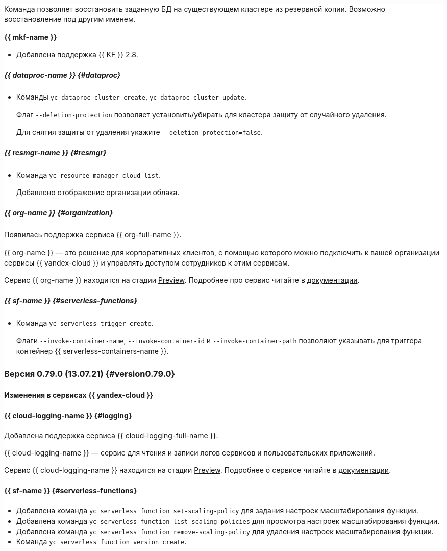   Команда позволяет восстановить заданную БД на существующем кластере из резервной копии. Возможно восстановление под другим именем.


**{{ mkf-name }}**

* Добавлена поддержка {{ KF }} 2.8.


##### {{ dataproc-name }} {#dataproc}

* Команды `yc dataproc cluster create`, `yc dataproc cluster update`.

  Флаг `--deletion-protection` позволяет установить/убирать для кластера защиту от случайного удаления.

  Для снятия защиты от удаления укажите `--deletion-protection=false`.

##### {{ resmgr-name }} {#resmgr}

* Команда `yc resource-manager cloud list`.

  Добавлено отображение организации облака.

##### {{ org-name }} {#organization}

Появилась поддержка сервиса {{ org-full-name }}.

{{ org-name }} — это решение для корпоративных клиентов, с помощью которого можно подключить к вашей организации сервисы {{ yandex-cloud }} и управлять доступом сотрудников к этим сервисам.

Сервис {{ org-name }} находится на стадии [Preview](../overview/concepts/launch-stages.md). Подробнее про сервис читайте в [документации](../organization/).

##### {{ sf-name }} {#serverless-functions}

* Команда `yc serverless trigger create`.

  Флаги `--invoke-container-name`, `--invoke-container-id` и `--invoke-container-path` позволяют указывать для триггера контейнер {{ serverless-containers-name }}.


### Версия 0.79.0 (13.07.21) {#version0.79.0}

#### Изменения в сервисах {{ yandex-cloud }}


#### {{ cloud-logging-name }} {#logging}

Добавлена поддержка сервиса {{ cloud-logging-full-name }}.

{{ cloud-logging-name }} — сервис для чтения и записи логов сервисов и пользовательских приложений.

Сервис {{ cloud-logging-name }} находится на стадии [Preview](../overview/concepts/launch-stages.md). Подробнее о сервисе читайте в [документации](../logging/).

#### {{ sf-name }} {#serverless-functions}

* Добавлена команда `yc serverless function set-scaling-policy` для задания настроек масштабирования функции.
* Добавлена команда `yc serverless function list-scaling-policies` для просмотра настроек масштабирования функции.
* Добавлена команда `yc serverless function remove-scaling-policy` для удаления настроек масштабирования функции.
* Команда `yc serverless function version create`.
